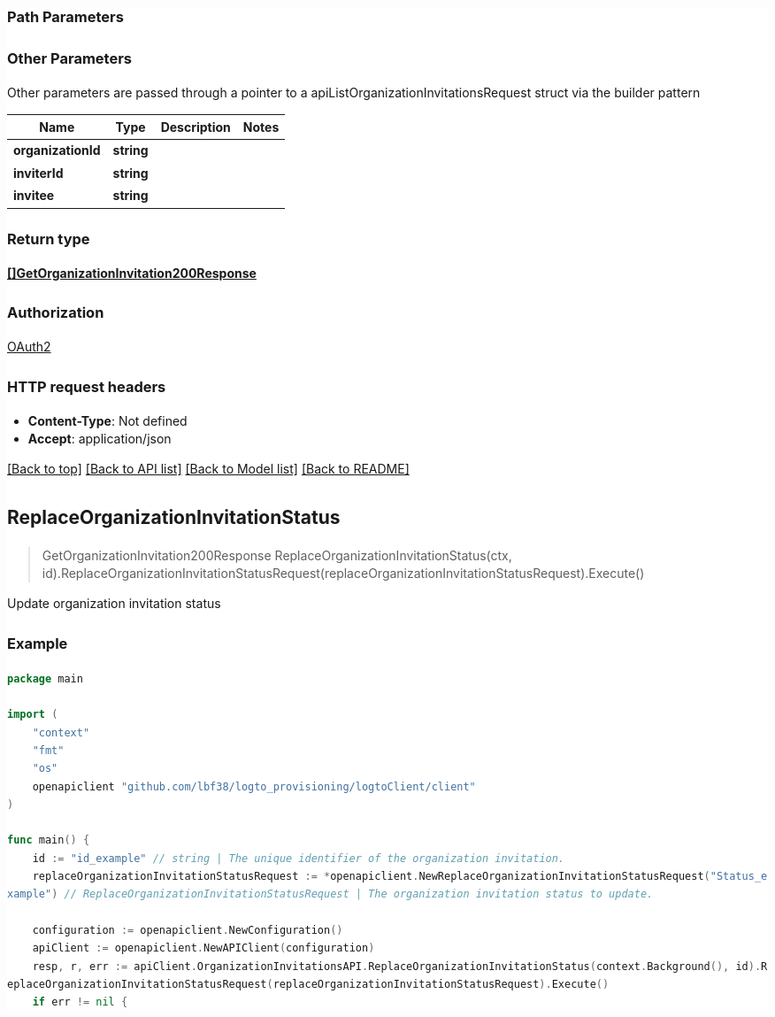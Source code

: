 
### Path Parameters



### Other Parameters

Other parameters are passed through a pointer to a apiListOrganizationInvitationsRequest struct via the builder pattern


Name | Type | Description  | Notes
------------- | ------------- | ------------- | -------------
 **organizationId** | **string** |  | 
 **inviterId** | **string** |  | 
 **invitee** | **string** |  | 

### Return type

[**[]GetOrganizationInvitation200Response**](GetOrganizationInvitation200Response.md)

### Authorization

[OAuth2](../README.md#OAuth2)

### HTTP request headers

- **Content-Type**: Not defined
- **Accept**: application/json

[[Back to top]](#) [[Back to API list]](../README.md#documentation-for-api-endpoints)
[[Back to Model list]](../README.md#documentation-for-models)
[[Back to README]](../README.md)


## ReplaceOrganizationInvitationStatus

> GetOrganizationInvitation200Response ReplaceOrganizationInvitationStatus(ctx, id).ReplaceOrganizationInvitationStatusRequest(replaceOrganizationInvitationStatusRequest).Execute()

Update organization invitation status



### Example

```go
package main

import (
	"context"
	"fmt"
	"os"
	openapiclient "github.com/lbf38/logto_provisioning/logtoClient/client"
)

func main() {
	id := "id_example" // string | The unique identifier of the organization invitation.
	replaceOrganizationInvitationStatusRequest := *openapiclient.NewReplaceOrganizationInvitationStatusRequest("Status_example") // ReplaceOrganizationInvitationStatusRequest | The organization invitation status to update.

	configuration := openapiclient.NewConfiguration()
	apiClient := openapiclient.NewAPIClient(configuration)
	resp, r, err := apiClient.OrganizationInvitationsAPI.ReplaceOrganizationInvitationStatus(context.Background(), id).ReplaceOrganizationInvitationStatusRequest(replaceOrganizationInvitationStatusRequest).Execute()
	if err != nil {
```